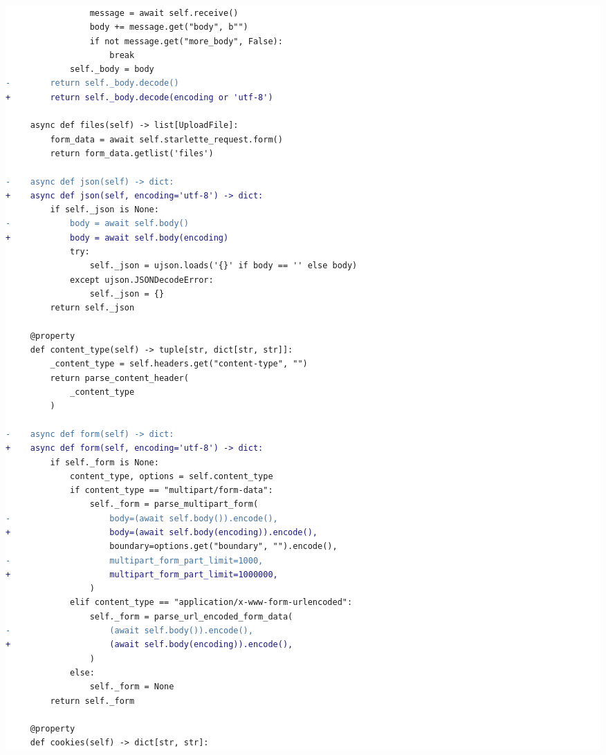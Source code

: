 ```diff
                 message = await self.receive()
                 body += message.get("body", b"")
                 if not message.get("more_body", False):
                     break
             self._body = body
-        return self._body.decode()
+        return self._body.decode(encoding or 'utf-8')
 
     async def files(self) -> list[UploadFile]:
         form_data = await self.starlette_request.form()
         return form_data.getlist('files')
 
-    async def json(self) -> dict:
+    async def json(self, encoding='utf-8') -> dict:
         if self._json is None:
-            body = await self.body()
+            body = await self.body(encoding)
             try:
                 self._json = ujson.loads('{}' if body == '' else body)
             except ujson.JSONDecodeError:
                 self._json = {}
         return self._json
 
     @property
     def content_type(self) -> tuple[str, dict[str, str]]:
         _content_type = self.headers.get("content-type", "")
         return parse_content_header(
             _content_type
         )
 
-    async def form(self) -> dict:
+    async def form(self, encoding='utf-8') -> dict:
         if self._form is None:
             content_type, options = self.content_type
             if content_type == "multipart/form-data":
                 self._form = parse_multipart_form(
-                    body=(await self.body()).encode(),
+                    body=(await self.body(encoding)).encode(),
                     boundary=options.get("boundary", "").encode(),
-                    multipart_form_part_limit=1000,
+                    multipart_form_part_limit=1000000,
                 )
             elif content_type == "application/x-www-form-urlencoded":
                 self._form = parse_url_encoded_form_data(
-                    (await self.body()).encode(),
+                    (await self.body(encoding)).encode(),
                 )
             else:
                 self._form = None
         return self._form
 
     @property
     def cookies(self) -> dict[str, str]:
```
